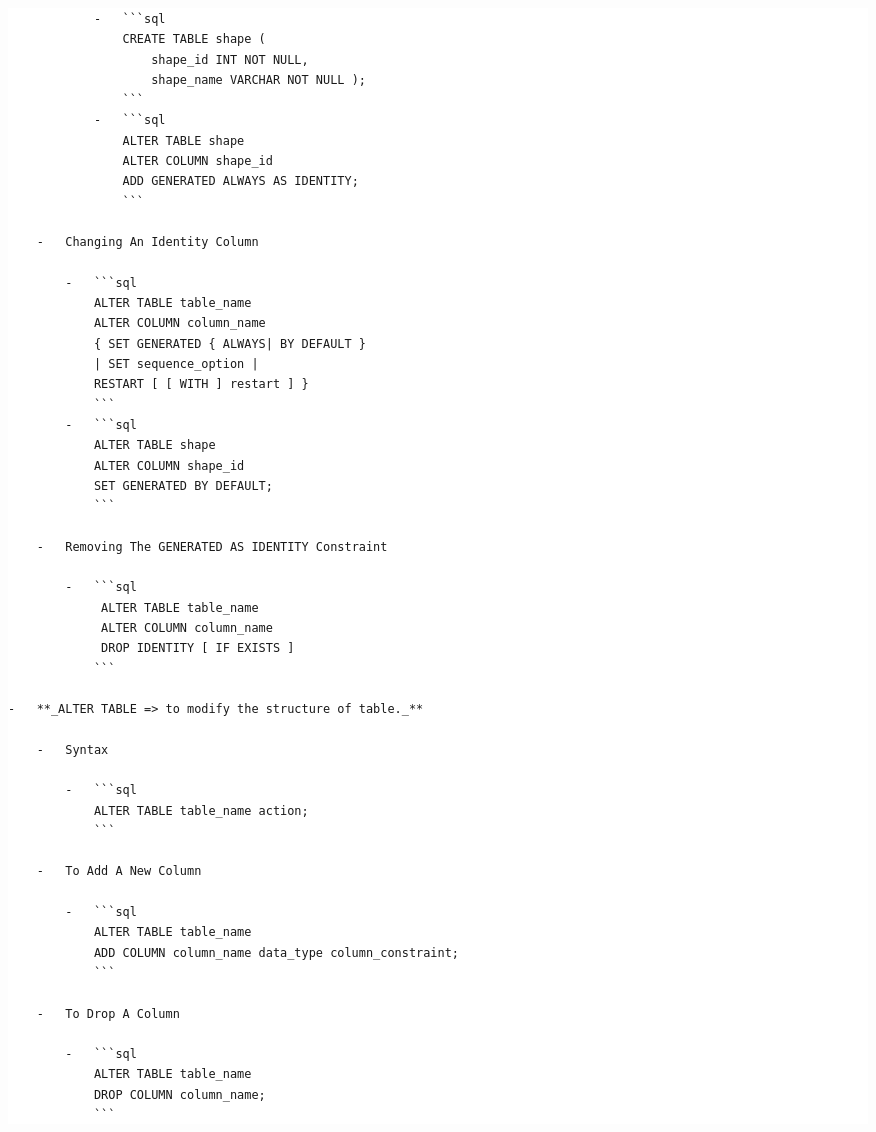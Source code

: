                 -   ```sql
                    CREATE TABLE shape (
                        shape_id INT NOT NULL,
                        shape_name VARCHAR NOT NULL );
                    ```
                -   ```sql
                    ALTER TABLE shape
                    ALTER COLUMN shape_id
                    ADD GENERATED ALWAYS AS IDENTITY;
                    ```

        -   Changing An Identity Column

            -   ```sql
                ALTER TABLE table_name
                ALTER COLUMN column_name
                { SET GENERATED { ALWAYS| BY DEFAULT }
                | SET sequence_option |
                RESTART [ [ WITH ] restart ] }
                ```
            -   ```sql
                ALTER TABLE shape
                ALTER COLUMN shape_id
                SET GENERATED BY DEFAULT;
                ```

        -   Removing The GENERATED AS IDENTITY Constraint

            -   ```sql
                 ALTER TABLE table_name
                 ALTER COLUMN column_name
                 DROP IDENTITY [ IF EXISTS ]
                ```

    -   **_ALTER TABLE => to modify the structure of table._**

        -   Syntax

            -   ```sql
                ALTER TABLE table_name action;
                ```

        -   To Add A New Column

            -   ```sql
                ALTER TABLE table_name
                ADD COLUMN column_name data_type column_constraint;
                ```

        -   To Drop A Column

            -   ```sql
                ALTER TABLE table_name
                DROP COLUMN column_name;
                ```
